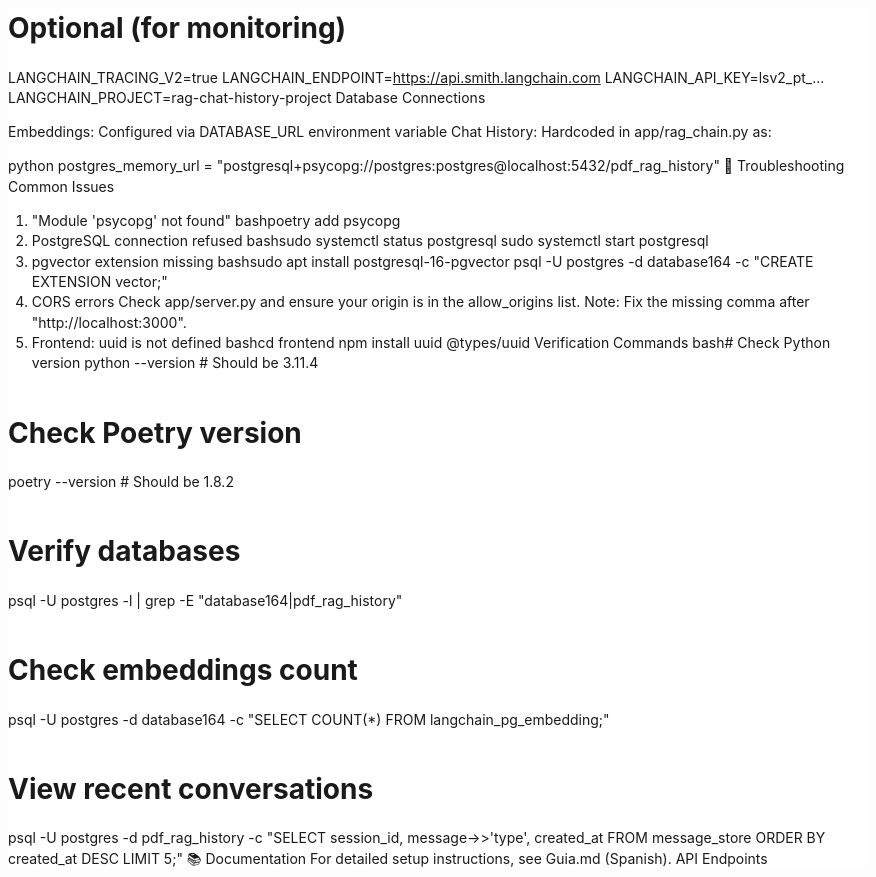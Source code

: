 # Optional (for monitoring)
LANGCHAIN_TRACING_V2=true
LANGCHAIN_ENDPOINT=https://api.smith.langchain.com
LANGCHAIN_API_KEY=lsv2_pt_...
LANGCHAIN_PROJECT=rag-chat-history-project
Database Connections

Embeddings: Configured via DATABASE_URL environment variable
Chat History: Hardcoded in app/rag_chain.py as:

python  postgres_memory_url = "postgresql+psycopg://postgres:postgres@localhost:5432/pdf_rag_history"
🐛 Troubleshooting
Common Issues
1. "Module 'psycopg' not found"
bashpoetry add psycopg
2. PostgreSQL connection refused
bashsudo systemctl status postgresql
sudo systemctl start postgresql
3. pgvector extension missing
bashsudo apt install postgresql-16-pgvector
psql -U postgres -d database164 -c "CREATE EXTENSION vector;"
4. CORS errors
Check app/server.py and ensure your origin is in the allow_origins list. Note: Fix the missing comma after "http://localhost:3000".
5. Frontend: uuid is not defined
bashcd frontend
npm install uuid @types/uuid
Verification Commands
bash# Check Python version
python --version  # Should be 3.11.4

# Check Poetry version
poetry --version  # Should be 1.8.2

# Verify databases
psql -U postgres -l | grep -E "database164|pdf_rag_history"

# Check embeddings count
psql -U postgres -d database164 -c "SELECT COUNT(*) FROM langchain_pg_embedding;"

# View recent conversations
psql -U postgres -d pdf_rag_history -c "SELECT session_id, message->>'type', created_at FROM message_store ORDER BY created_at DESC LIMIT 5;"
📚 Documentation
For detailed setup instructions, see Guia.md (Spanish).
API Endpoints
